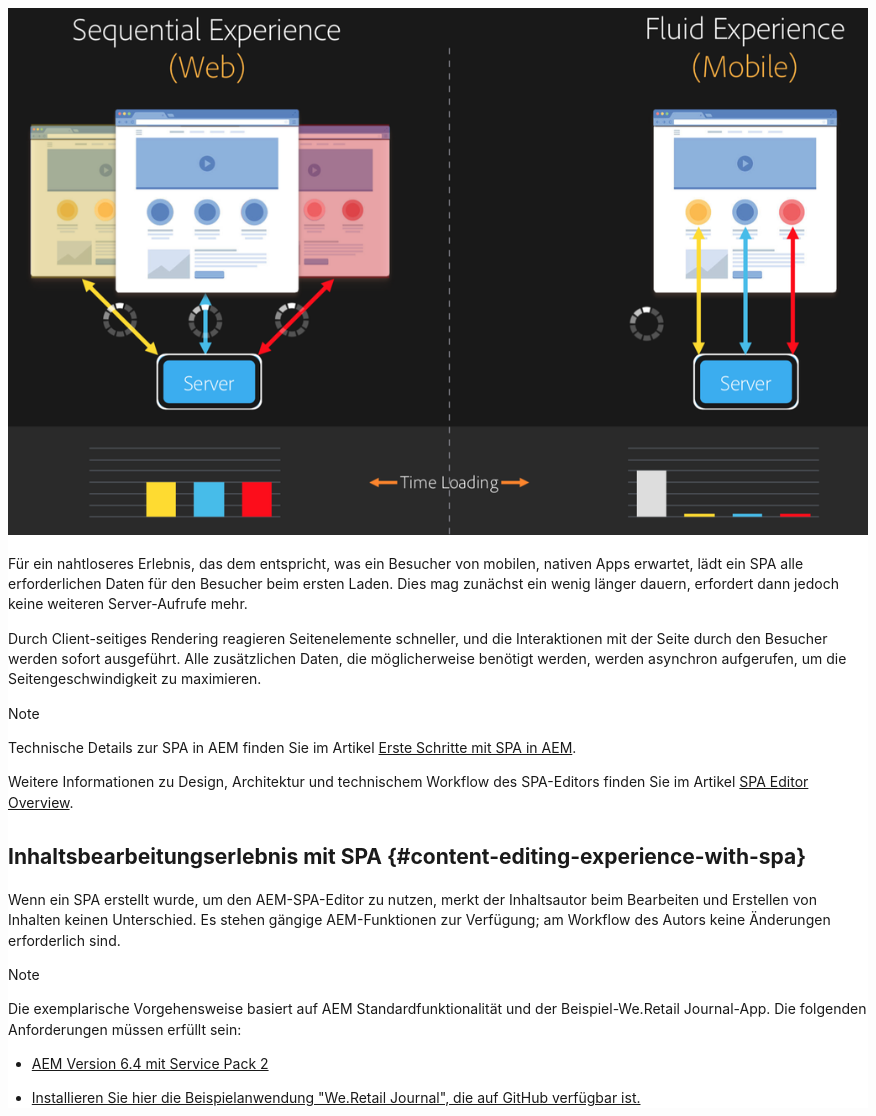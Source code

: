 ![screen_shot_2018-08-20at140449](assets/screen_shot_2018-08-20at140449.png)

Für ein nahtloseres Erlebnis, das dem entspricht, was ein Besucher von mobilen, nativen Apps erwartet, lädt ein SPA alle erforderlichen Daten für den Besucher beim ersten Laden. Dies mag zunächst ein wenig länger dauern, erfordert dann jedoch keine weiteren Server-Aufrufe mehr.

Durch Client-seitiges Rendering reagieren Seitenelemente schneller, und die Interaktionen mit der Seite durch den Besucher werden sofort ausgeführt. Alle zusätzlichen Daten, die möglicherweise benötigt werden, werden asynchron aufgerufen, um die Seitengeschwindigkeit zu maximieren.

>[!NOTE]
>
>Technische Details zur SPA in AEM finden Sie im Artikel [Erste Schritte mit SPA in AEM](/help/sites-developing/spa-getting-started-react.md).
>
>Weitere Informationen zu Design, Architektur und technischem Workflow des SPA-Editors finden Sie im Artikel [SPA Editor Overview](/help/sites-developing/spa-overview.md).

## Inhaltsbearbeitungserlebnis mit SPA {#content-editing-experience-with-spa}

Wenn ein SPA erstellt wurde, um den AEM-SPA-Editor zu nutzen, merkt der Inhaltsautor beim Bearbeiten und Erstellen von Inhalten keinen Unterschied. Es stehen gängige AEM-Funktionen zur Verfügung; am Workflow des Autors keine Änderungen erforderlich sind.

>[!NOTE]
>
>Die exemplarische Vorgehensweise basiert auf AEM Standardfunktionalität und der Beispiel-We.Retail Journal-App. Die folgenden Anforderungen müssen erfüllt sein:
>
>* [AEM Version 6.4 mit Service Pack 2](/help/release-notes/sp-release-notes.md)
* [Installieren Sie hier die Beispielanwendung &quot;We.Retail Journal&quot;, die auf GitHub verfügbar ist.](https://github.com/Adobe-Marketing-Cloud/aem-sample-we-retail-journal)
